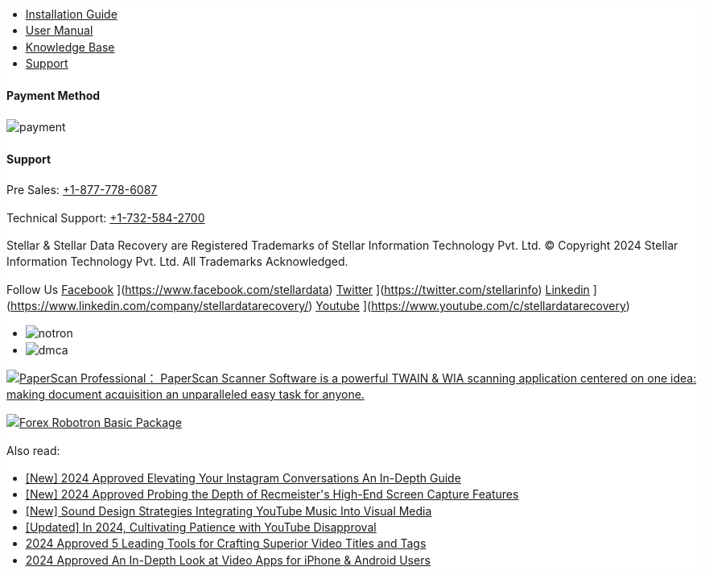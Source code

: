 * [Installation Guide](https://tools.techidaily.com/stellardata-recovery/buy-now/)
* [User Manual](https://tools.techidaily.com/stellardata-recovery/buy-now/)
* [Knowledge Base](https://tools.techidaily.com/stellardata-recovery/buy-now/)
* [Support](https://tools.techidaily.com/stellardata-recovery/buy-now/)

#### Payment Method

![payment](https://www.stellarinfo.com/public/frontEnd/images/buy/payment-mt-img.png)

#### Support

Pre Sales: [+1-877-778-6087](https://www.stellarinfo.com/file-repair/tel:+1-877-778-6087)

Technical Support: [+1-732-584-2700](https://www.stellarinfo.com/file-repair/tel:+1-732-584-2700)

 Stellar & Stellar Data Recovery are Registered Trademarks of Stellar Information Technology Pvt. Ltd. © Copyright 2024 Stellar Information Technology Pvt. Ltd. All Trademarks Acknowledged.

Follow Us [Facebook](https://www.stellarinfo.com/Images/fb.png) ](https://www.facebook.com/stellardata) [Twitter](https://www.stellarinfo.com/Images/tw.png) ](https://twitter.com/stellarinfo) [Linkedin](https://www.stellarinfo.com/Images/in.png) ](https://www.linkedin.com/company/stellardatarecovery/) [Youtube](https://www.stellarinfo.com/newblacktheme/images/yt.png) ](https://www.youtube.com/c/stellardatarecovery)

* ![notron](https://www.stellarinfo.com/images/v7/notron.png)
* ![dmca](https://www.stellarinfo.com/images/v7/dmca.png)

<a href="https://secure.2checkout.com/order/checkout.php?PRODS=37540879&QTY=1&AFFILIATE=108875&CART=1"><img src="https://paperscan.orpalis.com/img/content/You_prefer_to_use.png" border="0">PaperScan Professional： PaperScan Scanner Software is a powerful TWAIN & WIA scanning application centered on one idea: making document acquisition an unparalleled easy task for anyone.</a>



<a href="https://secure.2checkout.com/order/checkout.php?PRODS=4726960&QTY=1&AFFILIATE=108875&CART=1"><img src="https://secure.avangate.com/images/merchant/5f4f7141b65a730b4efb0e0d51f63e94/products/forexrobotronbox.gif" border="0">Forex Robotron Basic Package</a>

<ins class="adsbygoogle"
     style="display:block"
     data-ad-format="autorelaxed"
     data-ad-client="ca-pub-7571918770474297"
     data-ad-slot="1223367746"></ins>



<ins class="adsbygoogle"
     style="display:block"
     data-ad-client="ca-pub-7571918770474297"
     data-ad-slot="8358498916"
     data-ad-format="auto"
     data-full-width-responsive="true"></ins>

<span class="atpl-alsoreadstyle">Also read:</span>
<div><ul>
<li><a href="https://instagram-video-files.techidaily.com/new-2024-approved-elevating-your-instagram-conversations-an-in-depth-guide/"><u>[New] 2024 Approved  Elevating Your Instagram Conversations  An In-Depth Guide</u></a></li>
<li><a href="https://screen-video-capture.techidaily.com/new-2024-approved-probing-the-depth-of-recmeisters-high-end-screen-capture-features/"><u>[New] 2024 Approved  Probing the Depth of Recmeister's High-End Screen Capture Features</u></a></li>
<li><a href="https://extra-approaches.techidaily.com/new-sound-design-strategies-integrating-youtube-music-into-visual-media/"><u>[New] Sound Design Strategies  Integrating YouTube Music Into Visual Media</u></a></li>
<li><a href="https://facebook-video-footage.techidaily.com/updated-in-2024-cultivating-patience-with-youtube-disapproval/"><u>[Updated] In 2024, Cultivating Patience with YouTube Disapproval</u></a></li>
<li><a href="https://youtube-blog.techidaily.com/approved-5-leading-tools-for-crafting-superior-video-titles-and-tags/"><u>2024 Approved  5 Leading Tools for Crafting Superior Video Titles and Tags</u></a></li>
<li><a href="https://youtube-clips.techidaily.com/2024-approved-an-in-depth-look-at-video-apps-for-iphone-and-android-users/"><u>2024 Approved  An In-Depth Look at Video Apps for iPhone & Android Users</u></a></li>